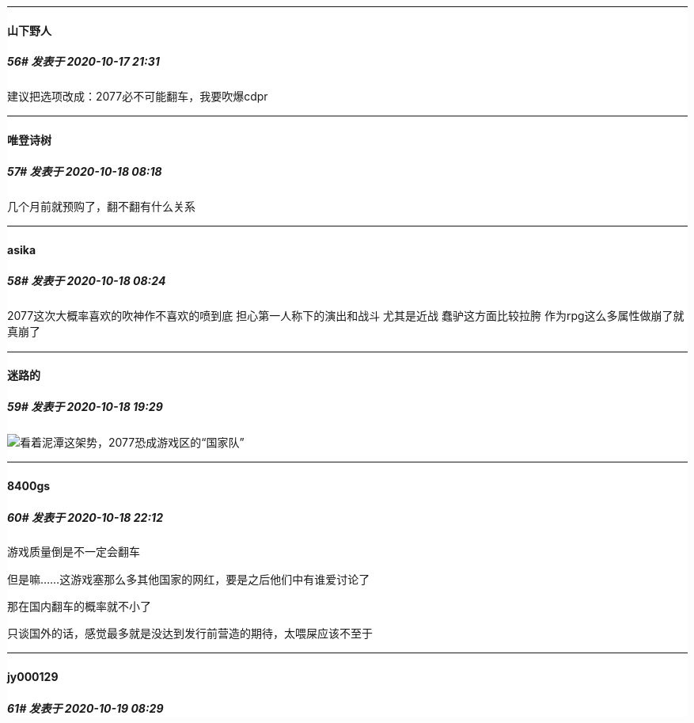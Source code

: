 
-----

####  山下野人  
##### 56#       发表于 2020-10-17 21:31


建议把选项改成：2077必不可能翻车，我要吹爆cdpr


-----

####  唯登诗树  
##### 57#       发表于 2020-10-18 08:18


几个月前就预购了，翻不翻有什么关系


-----

####  asika  
##### 58#       发表于 2020-10-18 08:24


2077这次大概率喜欢的吹神作不喜欢的喷到底 担心第一人称下的演出和战斗 尤其是近战 蠢驴这方面比较拉胯 作为rpg这么多属性做崩了就真崩了


-----

####  迷路的  
##### 59#       发表于 2020-10-18 19:29


<img src="https://static.saraba1st.com/image/smiley/face2017/067.png" referrerpolicy="no-referrer">看着泥潭这架势，2077恐成游戏区的“国家队”


-----

####  8400gs  
##### 60#       发表于 2020-10-18 22:12


游戏质量倒是不一定会翻车


但是嘛……这游戏塞那么多其他国家的网红，要是之后他们中有谁爱讨论了


那在国内翻车的概率就不小了


只谈国外的话，感觉最多就是没达到发行前营造的期待，太喂屎应该不至于


-----

####  jy000129  
##### 61#       发表于 2020-10-19 08:29
